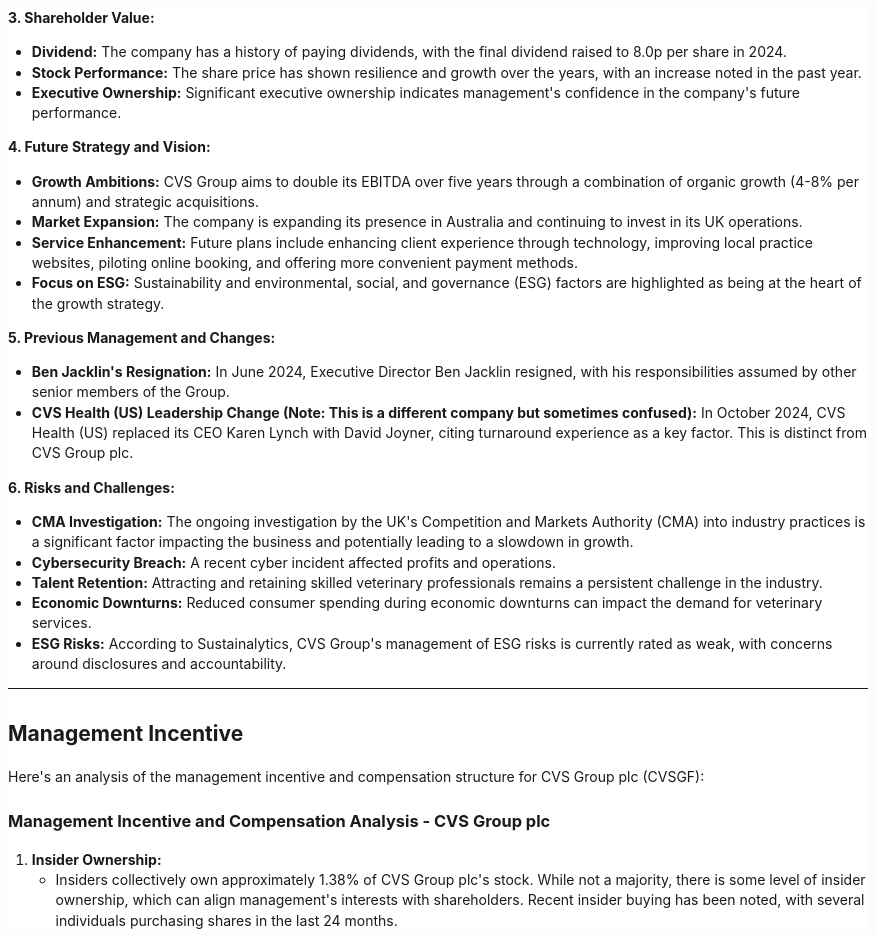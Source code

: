 **3. Shareholder Value:**
*   **Dividend:** The company has a history of paying dividends, with the final dividend raised to 8.0p per share in 2024.
*   **Stock Performance:** The share price has shown resilience and growth over the years, with an increase noted in the past year.
*   **Executive Ownership:** Significant executive ownership indicates management's confidence in the company's future performance.

**4. Future Strategy and Vision:**
*   **Growth Ambitions:** CVS Group aims to double its EBITDA over five years through a combination of organic growth (4-8% per annum) and strategic acquisitions.
*   **Market Expansion:** The company is expanding its presence in Australia and continuing to invest in its UK operations.
*   **Service Enhancement:** Future plans include enhancing client experience through technology, improving local practice websites, piloting online booking, and offering more convenient payment methods.
*   **Focus on ESG:** Sustainability and environmental, social, and governance (ESG) factors are highlighted as being at the heart of the growth strategy.

**5. Previous Management and Changes:**
*   **Ben Jacklin's Resignation:** In June 2024, Executive Director Ben Jacklin resigned, with his responsibilities assumed by other senior members of the Group.
*   **CVS Health (US) Leadership Change (Note: This is a different company but sometimes confused):** In October 2024, CVS Health (US) replaced its CEO Karen Lynch with David Joyner, citing turnaround experience as a key factor. This is distinct from CVS Group plc.

**6. Risks and Challenges:**
*   **CMA Investigation:** The ongoing investigation by the UK's Competition and Markets Authority (CMA) into industry practices is a significant factor impacting the business and potentially leading to a slowdown in growth.
*   **Cybersecurity Breach:** A recent cyber incident affected profits and operations.
*   **Talent Retention:** Attracting and retaining skilled veterinary professionals remains a persistent challenge in the industry.
*   **Economic Downturns:** Reduced consumer spending during economic downturns can impact the demand for veterinary services.
*   **ESG Risks:** According to Sustainalytics, CVS Group's management of ESG risks is currently rated as weak, with concerns around disclosures and accountability.

---

## Management Incentive

Here's an analysis of the management incentive and compensation structure for CVS Group plc (CVSGF):

### Management Incentive and Compensation Analysis - CVS Group plc

1.  **Insider Ownership:**
    *   Insiders collectively own approximately 1.38% of CVS Group plc's stock. While not a majority, there is some level of insider ownership, which can align management's interests with shareholders. Recent insider buying has been noted, with several individuals purchasing shares in the last 24 months.
